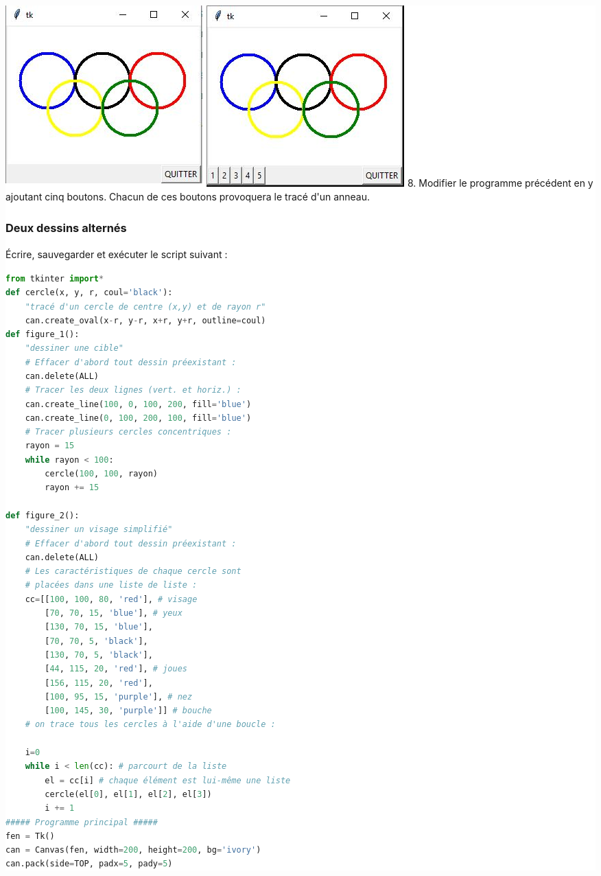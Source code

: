 ![anneaux](img/anneaux.png)
8. Modifier le programme précédent en y ajoutant cinq boutons. Chacun de ces boutons provoquera le tracé d'un anneau.

### Deux dessins alternés
Écrire, sauvegarder et exécuter le script suivant :
```python
from tkinter import*
def cercle(x, y, r, coul='black'):
    "tracé d'un cercle de centre (x,y) et de rayon r"
    can.create_oval(x-r, y-r, x+r, y+r, outline=coul)
def figure_1():
    "dessiner une cible"
    # Effacer d'abord tout dessin préexistant :
    can.delete(ALL)
    # Tracer les deux lignes (vert. et horiz.) :
    can.create_line(100, 0, 100, 200, fill='blue')
    can.create_line(0, 100, 200, 100, fill='blue')
    # Tracer plusieurs cercles concentriques :
    rayon = 15
    while rayon < 100:
        cercle(100, 100, rayon)
        rayon += 15

def figure_2():
    "dessiner un visage simplifié"
    # Effacer d'abord tout dessin préexistant :
    can.delete(ALL)
    # Les caractéristiques de chaque cercle sont
    # placées dans une liste de liste :
    cc=[[100, 100, 80, 'red'], # visage
        [70, 70, 15, 'blue'], # yeux
        [130, 70, 15, 'blue'],
        [70, 70, 5, 'black'],
        [130, 70, 5, 'black'],
        [44, 115, 20, 'red'], # joues
        [156, 115, 20, 'red'],
        [100, 95, 15, 'purple'], # nez
        [100, 145, 30, 'purple']] # bouche
    # on trace tous les cercles à l'aide d'une boucle :

    i=0
    while i < len(cc): # parcourt de la liste
        el = cc[i] # chaque élément est lui-même une liste
        cercle(el[0], el[1], el[2], el[3])
        i += 1
##### Programme principal #####
fen = Tk()
can = Canvas(fen, width=200, height=200, bg='ivory')
can.pack(side=TOP, padx=5, pady=5)
```